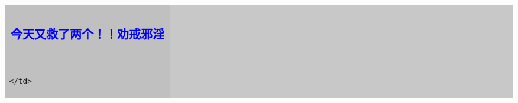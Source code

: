 <html>

<head>
</head>

<body leftMargin="10" topMargin="10" rightMargin="10" bgcolor="#D0D0D0">

<table cellSpacing="7" cellPadding="7" width="100%" border="0" bgColor="#C8C8C8"
style="FONT-SIZE: 15px; line-height: 18px; font-family: Verdana, Arial">
<TBODY>
  <tr>
    <td width="100%" height="55" bgcolor="#C0C0C0"
    style="font-weight: bold; line-height: 55px; color: rgb(0,0,255); font-size: 15pt"><p
    align="center">今天又救了两个！！劝戒邪淫</td>
  </tr>
  <tr>
    <td bgcolor="#C0C0C0">
    
    
    </td>
  </tr>
  <tr>